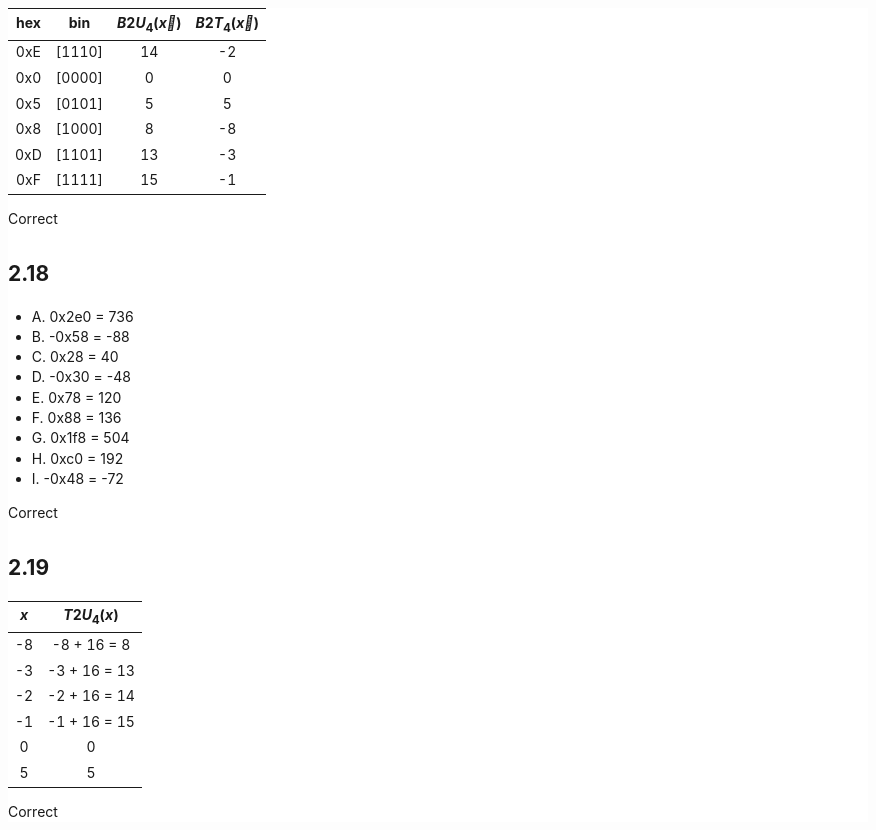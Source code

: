 | hex | bin | $B2U_4(\vec x)$ | $B2T_4(\vec x)$ |
| :-: | :-: | :-------------: | :-------------: |
| 0xE | [1110] | 14 | -2 |
| 0x0 | [0000] | 0 | 0 |
| 0x5 | [0101] | 5 | 5 |
| 0x8 | [1000] | 8 | -8 |
| 0xD | [1101] | 13 | -3 |
| 0xF | [1111] | 15 | -1 |

<div class="tip tip-handsome inlineBlock success">
Correct
</div>

## 2.18

* A. 0x2e0 = 736
* B. -0x58 = -88
* C. 0x28 = 40
* D. -0x30 = -48
* E. 0x78 = 120
* F. 0x88 = 136
* G. 0x1f8 = 504
* H. 0xc0 = 192
* I. -0x48 = -72

<div class="tip tip-handsome inlineBlock success">
Correct
</div>

## 2.19

| $x$ | $T2U_4(x)$ |
| :-: | :--------: |
| -8 | -8 + 16 = 8 |
| -3 | -3 + 16 = 13 |
| -2 | -2 + 16 = 14 |
| -1 | -1 + 16 = 15 |
| 0 | 0 |
| 5 | 5 |

<div class="tip tip-handsome inlineBlock success">
Correct
</div>
